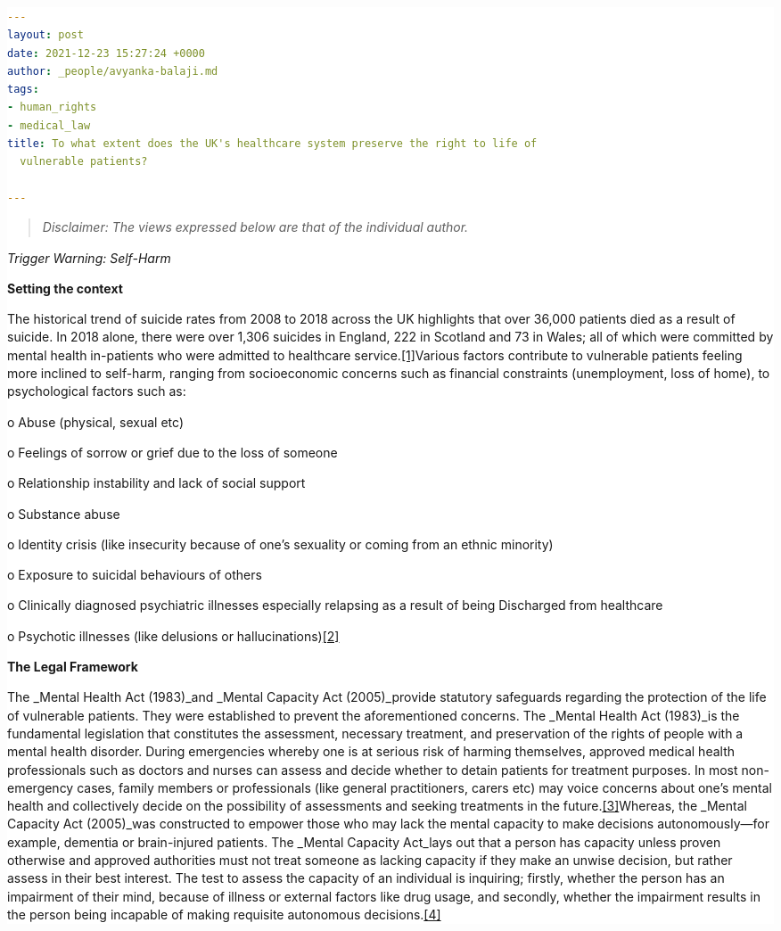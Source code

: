 ```yaml
---
layout: post
date: 2021-12-23 15:27:24 +0000
author: _people/avyanka-balaji.md
tags:
- human_rights
- medical_law
title: To what extent does the UK's healthcare system preserve the right to life of
  vulnerable patients?

---
```

> _Disclaimer: The views expressed below are that of the individual author._

_Trigger Warning: Self-Harm_

**Setting the context**

The historical trend of suicide rates from 2008 to 2018 across the UK highlights that over 36,000 patients died as a result of suicide. In 2018 alone, there were over 1,306 suicides in England, 222 in Scotland and 73 in Wales; all of which were committed by mental health in-patients who were admitted to healthcare service.[\[1\]](applewebdata://03584636-C0DB-4803-8F9B-EB4AD6E1F9F5#_ftn1)Various factors contribute to vulnerable patients feeling more inclined to self-harm, ranging from socioeconomic concerns such as financial constraints (unemployment, loss of home), to psychological factors such as:

o Abuse (physical, sexual etc)

o Feelings of sorrow or grief due to the loss of someone

o Relationship instability and lack of social support

o Substance abuse

o Identity crisis (like insecurity because of one’s sexuality or coming from an ethnic minority)

o Exposure to suicidal behaviours of others

o Clinically diagnosed psychiatric illnesses especially relapsing as a result of being Discharged from healthcare

o Psychotic illnesses (like delusions or hallucinations)[\[2\]](applewebdata://03584636-C0DB-4803-8F9B-EB4AD6E1F9F5#_ftn2)

**The Legal Framework**

The _Mental Health Act (1983)_and _Mental Capacity Act (2005)_provide statutory safeguards regarding the protection of the life of vulnerable patients. They were established to prevent the aforementioned concerns. The _Mental Health Act (1983)_is the fundamental legislation that constitutes the assessment, necessary treatment, and preservation of the rights of people with a mental health disorder. During emergencies whereby one is at serious risk of harming themselves, approved medical health professionals such as doctors and nurses can assess and decide whether to detain patients for treatment purposes. In most non-emergency cases, family members or professionals (like general practitioners, carers etc) may voice concerns about one’s mental health and collectively decide on the possibility of assessments and seeking treatments in the future.[\[3\]](applewebdata://03584636-C0DB-4803-8F9B-EB4AD6E1F9F5#_ftn3)Whereas, the _Mental Capacity Act (2005)_was constructed to empower those who may lack the mental capacity to make decisions autonomously—for example, dementia or brain-injured patients. The _Mental Capacity Act_lays out that a person has capacity unless proven otherwise and approved authorities must not treat someone as lacking capacity if they make an unwise decision, but rather assess in their best interest. The test to assess the capacity of an individual is inquiring; firstly, whether the person has an impairment of their mind, because of illness or external factors like drug usage, and secondly, whether the impairment results in the person being incapable of making requisite autonomous decisions.[\[4\]](applewebdata://03584636-C0DB-4803-8F9B-EB4AD6E1F9F5#_ftn4)
